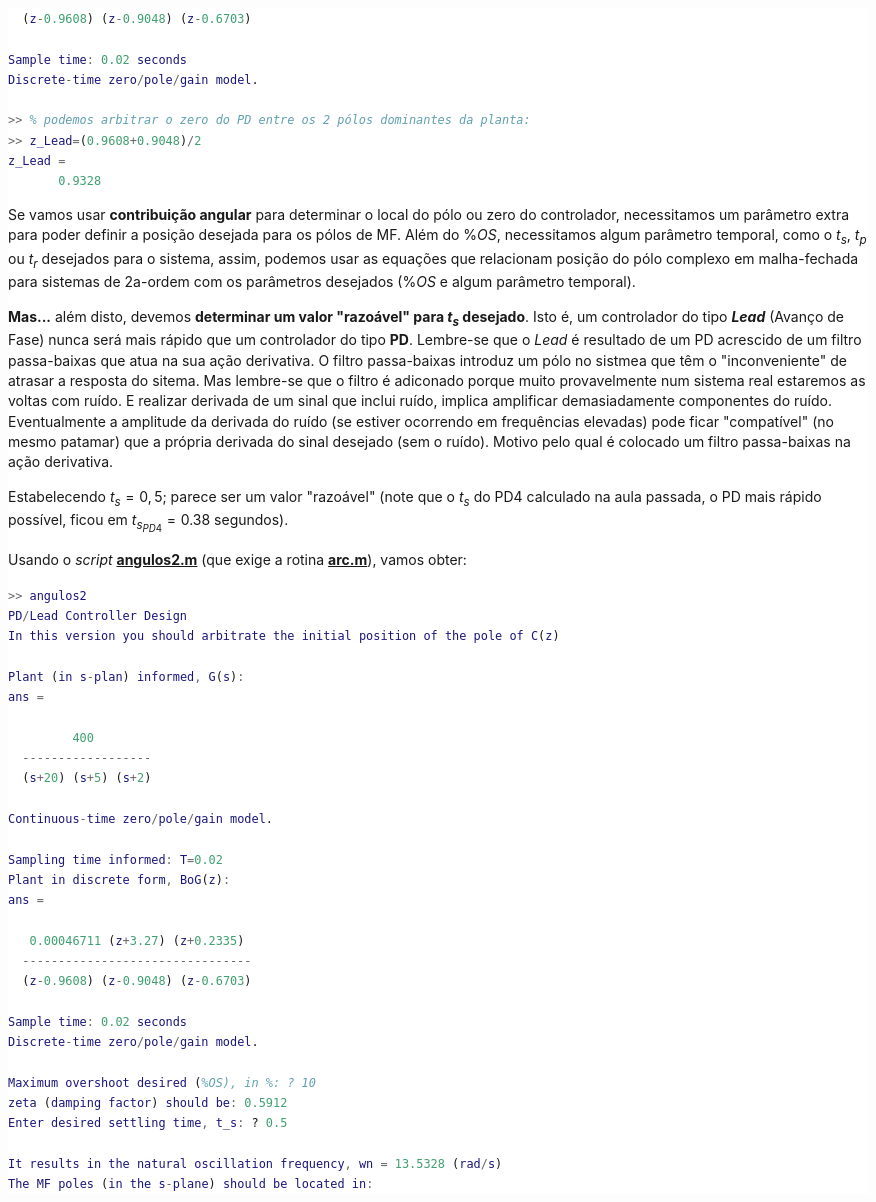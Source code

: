 ```matlab
  (z-0.9608) (z-0.9048) (z-0.6703)
 
Sample time: 0.02 seconds
Discrete-time zero/pole/gain model.

>> % podemos arbitrar o zero do PD entre os 2 pólos dominantes da planta:
>> z_Lead=(0.9608+0.9048)/2
z_Lead =
       0.9328
```

Se vamos usar **contribuição angular** para determinar o local do pólo ou zero do controlador, necessitamos um parâmetro extra para poder definir a posição desejada para os pólos de MF. Além do $\%OS$, necessitamos algum parâmetro temporal, como o $t_s$, $t_p$ ou $t_r$ desejados para o sistema, assim, podemos usar as equações que relacionam posição do pólo complexo em malha-fechada para sistemas de 2a-ordem com os parâmetros desejados ($\%OS$ e algum parâmetro temporal).

**Mas...** além disto, devemos **determinar um valor "razoável" para $t_s$ desejado**. Isto é, um controlador do tipo ***Lead*** (Avanço de Fase) nunca será mais rápido que um controlador do tipo **PD**. Lembre-se que o *Lead* é resultado de um PD acrescido de um filtro passa-baixas que atua na sua ação derivativa. O filtro passa-baixas introduz um pólo no sistmea que têm o "inconveniente" de atrasar a resposta do sitema. Mas lembre-se que o filtro é adiconado porque muito provavelmente num sistema real estaremos as voltas com ruído. E realizar derivada de um sinal que inclui ruído, implica amplificar demasiadamente componentes do ruído. Eventualmente a amplitude da derivada do ruído (se estiver ocorrendo em frequências elevadas) pode ficar "compatível" (no mesmo patamar) que a própria derivada do sinal desejado (sem o ruído). Motivo pelo qual é colocado um filtro passa-baixas na ação derivativa.

Estabelecendo $t_s=0,5$; parece ser um valor "razoável" (note que o $t_s$ do PD4 calculado na aula passada, o PD mais rápido possível, ficou em $t_{s_{PD4}}=0.38$ segundos).

Usando o *script* **[angulos2.m](angulos2.m)** (que exige a rotina **[arc.m](arc.m)**), vamos obter: 

```matlab
>> angulos2
PD/Lead Controller Design
In this version you should arbitrate the initial position of the pole of C(z)

Plant (in s-plan) informed, G(s):
ans =
 
         400
  ------------------
  (s+20) (s+5) (s+2)
 
Continuous-time zero/pole/gain model.

Sampling time informed: T=0.02
Plant in discrete form, BoG(z):
ans =
 
   0.00046711 (z+3.27) (z+0.2335)
  --------------------------------
  (z-0.9608) (z-0.9048) (z-0.6703)
 
Sample time: 0.02 seconds
Discrete-time zero/pole/gain model.

Maximum overshoot desired (%OS), in %: ? 10
zeta (damping factor) should be: 0.5912
Enter desired settling time, t_s: ? 0.5

It results in the natural oscillation frequency, wn = 13.5328 (rad/s)
The MF poles (in the s-plane) should be located in:
```